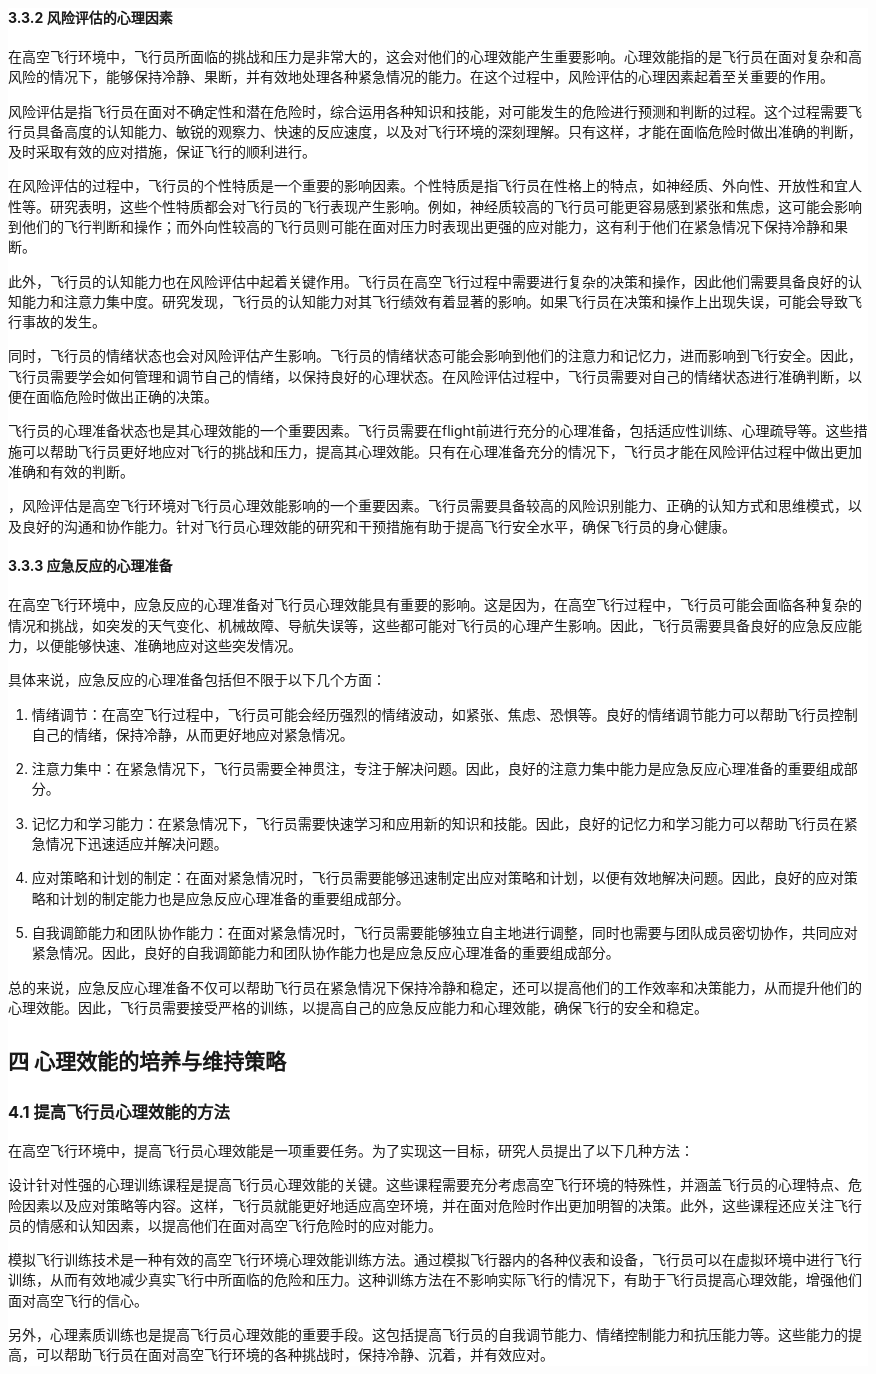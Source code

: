 #### 3.3.2 风险评估的心理因素


 在高空飞行环境中，飞行员所面临的挑战和压力是非常大的，这会对他们的心理效能产生重要影响。心理效能指的是飞行员在面对复杂和高风险的情况下，能够保持冷静、果断，并有效地处理各种紧急情况的能力。在这个过程中，风险评估的心理因素起着至关重要的作用。

风险评估是指飞行员在面对不确定性和潜在危险时，综合运用各种知识和技能，对可能发生的危险进行预测和判断的过程。这个过程需要飞行员具备高度的认知能力、敏锐的观察力、快速的反应速度，以及对飞行环境的深刻理解。只有这样，才能在面临危险时做出准确的判断，及时采取有效的应对措施，保证飞行的顺利进行。

在风险评估的过程中，飞行员的个性特质是一个重要的影响因素。个性特质是指飞行员在性格上的特点，如神经质、外向性、开放性和宜人性等。研究表明，这些个性特质都会对飞行员的飞行表现产生影响。例如，神经质较高的飞行员可能更容易感到紧张和焦虑，这可能会影响到他们的飞行判断和操作；而外向性较高的飞行员则可能在面对压力时表现出更强的应对能力，这有利于他们在紧急情况下保持冷静和果断。

此外，飞行员的认知能力也在风险评估中起着关键作用。飞行员在高空飞行过程中需要进行复杂的决策和操作，因此他们需要具备良好的认知能力和注意力集中度。研究发现，飞行员的认知能力对其飞行绩效有着显著的影响。如果飞行员在决策和操作上出现失误，可能会导致飞行事故的发生。

同时，飞行员的情绪状态也会对风险评估产生影响。飞行员的情绪状态可能会影响到他们的注意力和记忆力，进而影响到飞行安全。因此，飞行员需要学会如何管理和调节自己的情绪，以保持良好的心理状态。在风险评估过程中，飞行员需要对自己的情绪状态进行准确判断，以便在面临危险时做出正确的决策。

飞行员的心理准备状态也是其心理效能的一个重要因素。飞行员需要在flight前进行充分的心理准备，包括适应性训练、心理疏导等。这些措施可以帮助飞行员更好地应对飞行的挑战和压力，提高其心理效能。只有在心理准备充分的情况下，飞行员才能在风险评估过程中做出更加准确和有效的判断。

，风险评估是高空飞行环境对飞行员心理效能影响的一个重要因素。飞行员需要具备较高的风险识别能力、正确的认知方式和思维模式，以及良好的沟通和协作能力。针对飞行员心理效能的研究和干预措施有助于提高飞行安全水平，确保飞行员的身心健康。

#### 3.3.3 应急反应的心理准备


 在高空飞行环境中，应急反应的心理准备对飞行员心理效能具有重要的影响。这是因为，在高空飞行过程中，飞行员可能会面临各种复杂的情况和挑战，如突发的天气变化、机械故障、导航失误等，这些都可能对飞行员的心理产生影响。因此，飞行员需要具备良好的应急反应能力，以便能够快速、准确地应对这些突发情况。

具体来说，应急反应的心理准备包括但不限于以下几个方面：

1. 情绪调节：在高空飞行过程中，飞行员可能会经历强烈的情绪波动，如紧张、焦虑、恐惧等。良好的情绪调节能力可以帮助飞行员控制自己的情绪，保持冷静，从而更好地应对紧急情况。

2. 注意力集中：在紧急情况下，飞行员需要全神贯注，专注于解决问题。因此，良好的注意力集中能力是应急反应心理准备的重要组成部分。

3. 记忆力和学习能力：在紧急情况下，飞行员需要快速学习和应用新的知识和技能。因此，良好的记忆力和学习能力可以帮助飞行员在紧急情况下迅速适应并解决问题。

4. 应对策略和计划的制定：在面对紧急情况时，飞行员需要能够迅速制定出应对策略和计划，以便有效地解决问题。因此，良好的应对策略和计划的制定能力也是应急反应心理准备的重要组成部分。

5. 自我调節能力和团队协作能力：在面对紧急情况时，飞行员需要能够独立自主地进行调整，同时也需要与团队成员密切协作，共同应对紧急情况。因此，良好的自我调節能力和团队协作能力也是应急反应心理准备的重要组成部分。

总的来说，应急反应心理准备不仅可以帮助飞行员在紧急情况下保持冷静和稳定，还可以提高他们的工作效率和决策能力，从而提升他们的心理效能。因此，飞行员需要接受严格的训练，以提高自己的应急反应能力和心理效能，确保飞行的安全和稳定。

## 四 心理效能的培养与维持策略

### 4.1 提高飞行员心理效能的方法


 在高空飞行环境中，提高飞行员心理效能是一项重要任务。为了实现这一目标，研究人员提出了以下几种方法：

设计针对性强的心理训练课程是提高飞行员心理效能的关键。这些课程需要充分考虑高空飞行环境的特殊性，并涵盖飞行员的心理特点、危险因素以及应对策略等内容。这样，飞行员就能更好地适应高空环境，并在面对危险时作出更加明智的决策。此外，这些课程还应关注飞行员的情感和认知因素，以提高他们在面对高空飞行危险时的应对能力。

模拟飞行训练技术是一种有效的高空飞行环境心理效能训练方法。通过模拟飞行器内的各种仪表和设备，飞行员可以在虚拟环境中进行飞行训练，从而有效地减少真实飞行中所面临的危险和压力。这种训练方法在不影响实际飞行的情况下，有助于飞行员提高心理效能，增强他们面对高空飞行的信心。

另外，心理素质训练也是提高飞行员心理效能的重要手段。这包括提高飞行员的自我调节能力、情绪控制能力和抗压能力等。这些能力的提高，可以帮助飞行员在面对高空飞行环境的各种挑战时，保持冷静、沉着，并有效应对。
